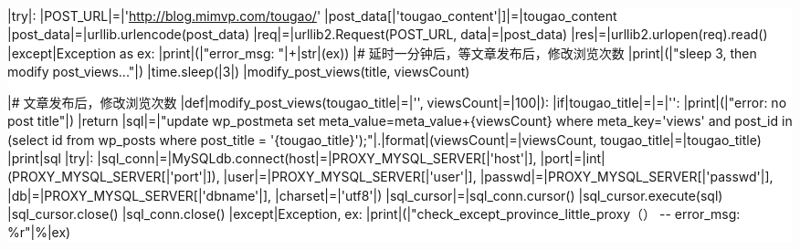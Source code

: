|try|:
|POST_URL|=|'http://blog.mimvp.com/tougao/'
|post_data[|'tougao_content'|]|=|tougao_content
|post_data|=|urllib.urlencode(post_data)
|req|=|urllib2.Request(POST_URL, data|=|post_data)
|res|=|urllib2.urlopen(req).read()
|except|Exception as ex:
|print|(|"error_msg: "|+|str|(ex))
|\# 延时一分钟后，等文章发布后，修改浏览次数
|print|(|"sleep 3, then modify post_views..."|)
|time.sleep(|3|)
|modify_post_views(title, viewsCount)

|\# 文章发布后，修改浏览次数
|def|modify_post_views(tougao_title|=|'', viewsCount|=|100|):
|if|tougao_title|=|=|'':
|print|(|"error: no post title"|)
|return
|sql|=|"update wp_postmeta set meta_value=meta_value+{viewsCount} where meta_key='views' and post_id in (select id from wp_posts where post_title = '{tougao_title}');"|.|format|(viewsCount|=|viewsCount, tougao_title|=|tougao_title)
|print|sql
|try|:
|sql_conn|=|MySQLdb.connect(host|=|PROXY_MYSQL_SERVER[|'host'|],
|port|=|int|(PROXY_MYSQL_SERVER[|'port'|]),
|user|=|PROXY_MYSQL_SERVER[|'user'|],
|passwd|=|PROXY_MYSQL_SERVER[|'passwd'|],
|db|=|PROXY_MYSQL_SERVER[|'dbname'|],
|charset|=|'utf8'|)
|sql_cursor|=|sql_conn.cursor()
|sql_cursor.execute(sql)
|sql_cursor.close()
|sql_conn.close()
|except|Exception, ex:
|print|(|"check_except_province_little_proxy（） -- error_msg: %r"|%|ex)
